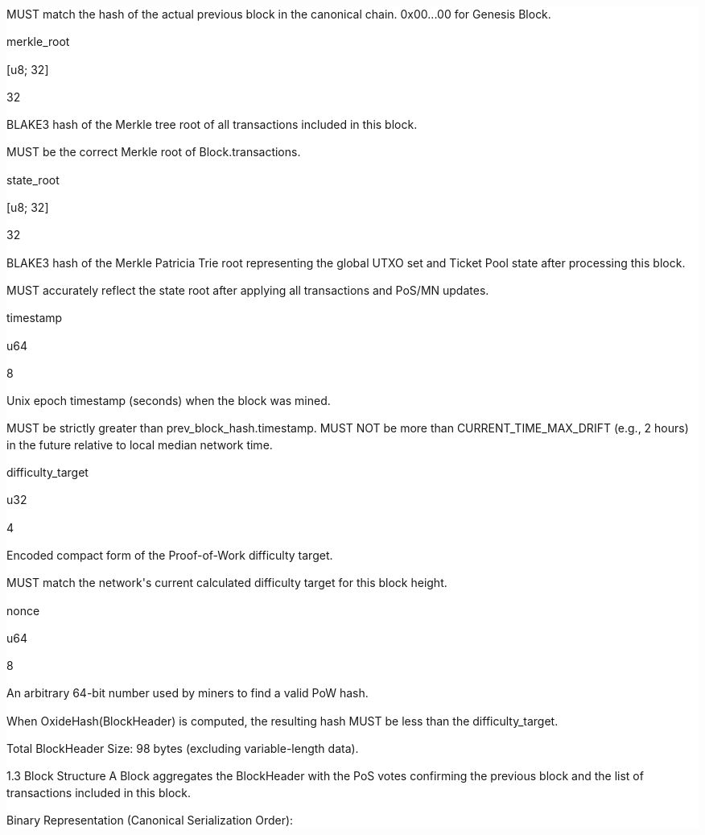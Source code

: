 MUST match the hash of the actual previous block in the canonical chain. 0x00...00 for Genesis Block.

merkle_root

[u8; 32]

32

BLAKE3 hash of the Merkle tree root of all transactions included in this block.

MUST be the correct Merkle root of Block.transactions.

state_root

[u8; 32]

32

BLAKE3 hash of the Merkle Patricia Trie root representing the global UTXO set and Ticket Pool state after processing this block.

MUST accurately reflect the state root after applying all transactions and PoS/MN updates.

timestamp

u64

8

Unix epoch timestamp (seconds) when the block was mined.

MUST be strictly greater than prev_block_hash.timestamp. MUST NOT be more than CURRENT_TIME_MAX_DRIFT (e.g., 2 hours) in the future relative to local median network time.

difficulty_target

u32

4

Encoded compact form of the Proof-of-Work difficulty target.

MUST match the network's current calculated difficulty target for this block height.

nonce

u64

8

An arbitrary 64-bit number used by miners to find a valid PoW hash.

When OxideHash(BlockHeader) is computed, the resulting hash MUST be less than the difficulty_target.

Total BlockHeader Size: 98 bytes (excluding variable-length data).

1.3 Block Structure
A Block aggregates the BlockHeader with the PoS votes confirming the previous block and the list of transactions included in this block.

Binary Representation (Canonical Serialization Order):
